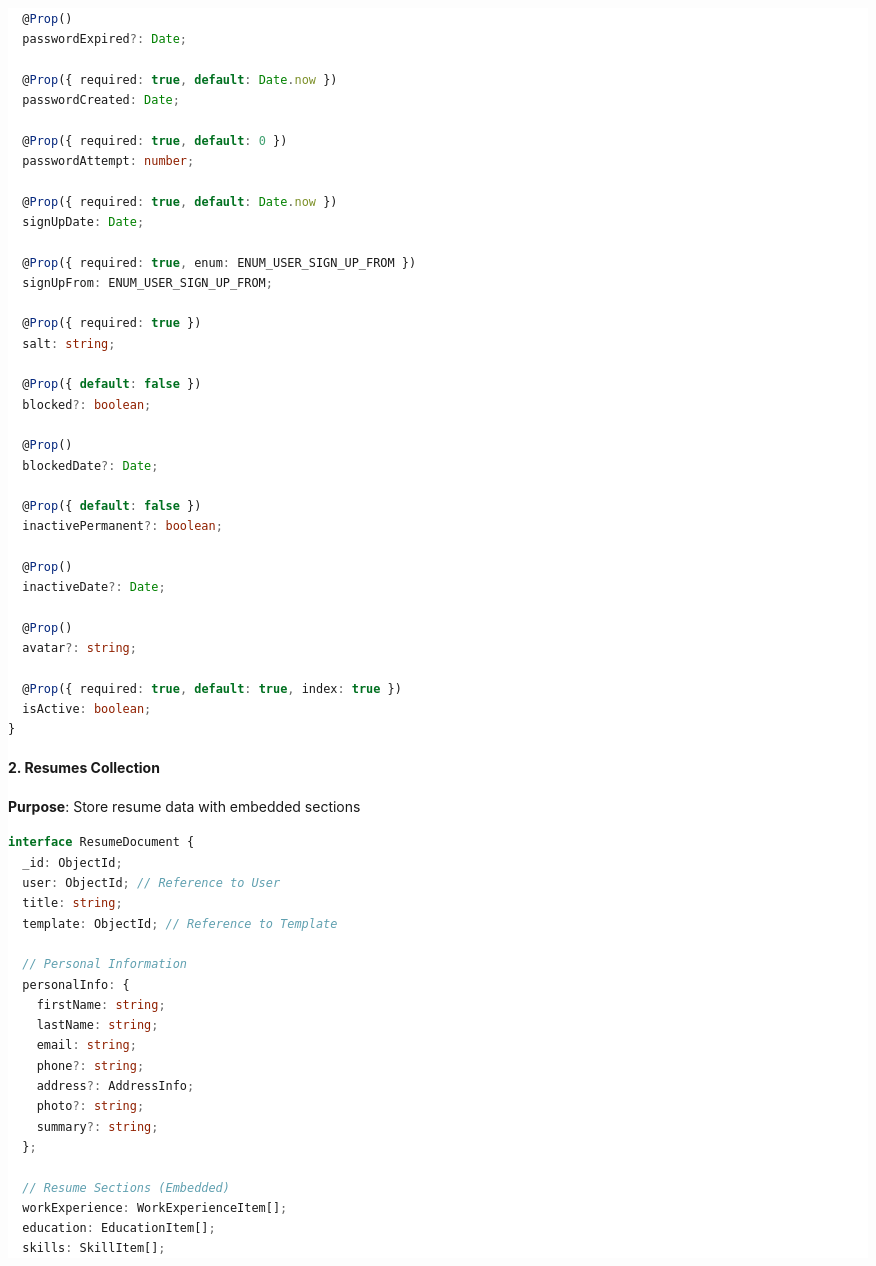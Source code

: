 ```typescript
  @Prop()
  passwordExpired?: Date;

  @Prop({ required: true, default: Date.now })
  passwordCreated: Date;

  @Prop({ required: true, default: 0 })
  passwordAttempt: number;

  @Prop({ required: true, default: Date.now })
  signUpDate: Date;

  @Prop({ required: true, enum: ENUM_USER_SIGN_UP_FROM })
  signUpFrom: ENUM_USER_SIGN_UP_FROM;

  @Prop({ required: true })
  salt: string;

  @Prop({ default: false })
  blocked?: boolean;

  @Prop()
  blockedDate?: Date;

  @Prop({ default: false })
  inactivePermanent?: boolean;

  @Prop()
  inactiveDate?: Date;

  @Prop()
  avatar?: string;

  @Prop({ required: true, default: true, index: true })
  isActive: boolean;
}
```

#### 2. Resumes Collection

**Purpose**: Store resume data with embedded sections

```typescript
interface ResumeDocument {
  _id: ObjectId;
  user: ObjectId; // Reference to User
  title: string;
  template: ObjectId; // Reference to Template

  // Personal Information
  personalInfo: {
    firstName: string;
    lastName: string;
    email: string;
    phone?: string;
    address?: AddressInfo;
    photo?: string;
    summary?: string;
  };

  // Resume Sections (Embedded)
  workExperience: WorkExperienceItem[];
  education: EducationItem[];
  skills: SkillItem[];
```